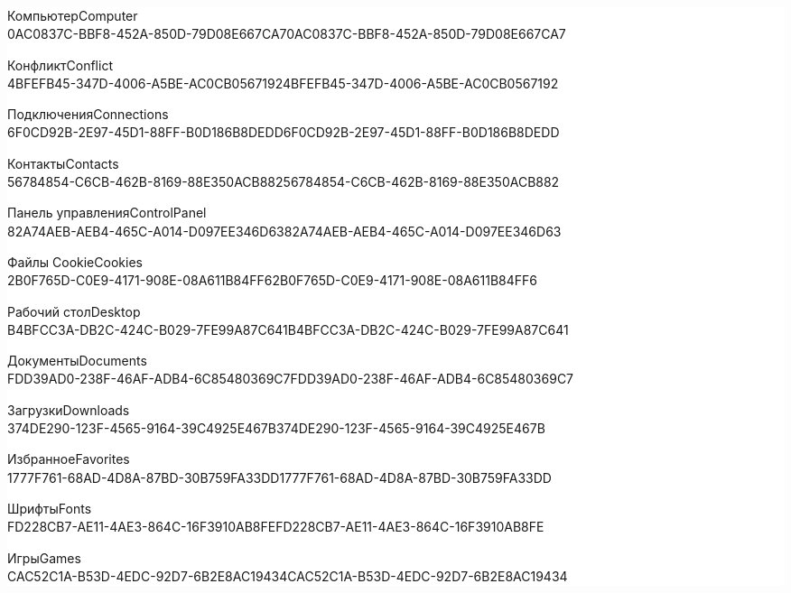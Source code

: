  <span data-ttu-id="442b0-133">Компьютер</span><span class="sxs-lookup"><span data-stu-id="442b0-133">Computer</span></span>  
 <span data-ttu-id="442b0-134">0AC0837C-BBF8-452A-850D-79D08E667CA7</span><span class="sxs-lookup"><span data-stu-id="442b0-134">0AC0837C-BBF8-452A-850D-79D08E667CA7</span></span>  
  
 <span data-ttu-id="442b0-135">Конфликт</span><span class="sxs-lookup"><span data-stu-id="442b0-135">Conflict</span></span>  
 <span data-ttu-id="442b0-136">4BFEFB45-347D-4006-A5BE-AC0CB0567192</span><span class="sxs-lookup"><span data-stu-id="442b0-136">4BFEFB45-347D-4006-A5BE-AC0CB0567192</span></span>  
  
 <span data-ttu-id="442b0-137">Подключения</span><span class="sxs-lookup"><span data-stu-id="442b0-137">Connections</span></span>  
 <span data-ttu-id="442b0-138">6F0CD92B-2E97-45D1-88FF-B0D186B8DEDD</span><span class="sxs-lookup"><span data-stu-id="442b0-138">6F0CD92B-2E97-45D1-88FF-B0D186B8DEDD</span></span>  
  
 <span data-ttu-id="442b0-139">Контакты</span><span class="sxs-lookup"><span data-stu-id="442b0-139">Contacts</span></span>  
 <span data-ttu-id="442b0-140">56784854-C6CB-462B-8169-88E350ACB882</span><span class="sxs-lookup"><span data-stu-id="442b0-140">56784854-C6CB-462B-8169-88E350ACB882</span></span>  
  
 <span data-ttu-id="442b0-141">Панель управления</span><span class="sxs-lookup"><span data-stu-id="442b0-141">ControlPanel</span></span>  
 <span data-ttu-id="442b0-142">82A74AEB-AEB4-465C-A014-D097EE346D63</span><span class="sxs-lookup"><span data-stu-id="442b0-142">82A74AEB-AEB4-465C-A014-D097EE346D63</span></span>  
  
 <span data-ttu-id="442b0-143">Файлы Cookie</span><span class="sxs-lookup"><span data-stu-id="442b0-143">Cookies</span></span>  
 <span data-ttu-id="442b0-144">2B0F765D-C0E9-4171-908E-08A611B84FF6</span><span class="sxs-lookup"><span data-stu-id="442b0-144">2B0F765D-C0E9-4171-908E-08A611B84FF6</span></span>  
  
 <span data-ttu-id="442b0-145">Рабочий стол</span><span class="sxs-lookup"><span data-stu-id="442b0-145">Desktop</span></span>  
 <span data-ttu-id="442b0-146">B4BFCC3A-DB2C-424C-B029-7FE99A87C641</span><span class="sxs-lookup"><span data-stu-id="442b0-146">B4BFCC3A-DB2C-424C-B029-7FE99A87C641</span></span>  
  
 <span data-ttu-id="442b0-147">Документы</span><span class="sxs-lookup"><span data-stu-id="442b0-147">Documents</span></span>  
 <span data-ttu-id="442b0-148">FDD39AD0-238F-46AF-ADB4-6C85480369C7</span><span class="sxs-lookup"><span data-stu-id="442b0-148">FDD39AD0-238F-46AF-ADB4-6C85480369C7</span></span>  
  
 <span data-ttu-id="442b0-149">Загрузки</span><span class="sxs-lookup"><span data-stu-id="442b0-149">Downloads</span></span>  
 <span data-ttu-id="442b0-150">374DE290-123F-4565-9164-39C4925E467B</span><span class="sxs-lookup"><span data-stu-id="442b0-150">374DE290-123F-4565-9164-39C4925E467B</span></span>  
  
 <span data-ttu-id="442b0-151">Избранное</span><span class="sxs-lookup"><span data-stu-id="442b0-151">Favorites</span></span>  
 <span data-ttu-id="442b0-152">1777F761-68AD-4D8A-87BD-30B759FA33DD</span><span class="sxs-lookup"><span data-stu-id="442b0-152">1777F761-68AD-4D8A-87BD-30B759FA33DD</span></span>  
  
 <span data-ttu-id="442b0-153">Шрифты</span><span class="sxs-lookup"><span data-stu-id="442b0-153">Fonts</span></span>  
 <span data-ttu-id="442b0-154">FD228CB7-AE11-4AE3-864C-16F3910AB8FE</span><span class="sxs-lookup"><span data-stu-id="442b0-154">FD228CB7-AE11-4AE3-864C-16F3910AB8FE</span></span>  
  
 <span data-ttu-id="442b0-155">Игры</span><span class="sxs-lookup"><span data-stu-id="442b0-155">Games</span></span>  
 <span data-ttu-id="442b0-156">CAC52C1A-B53D-4EDC-92D7-6B2E8AC19434</span><span class="sxs-lookup"><span data-stu-id="442b0-156">CAC52C1A-B53D-4EDC-92D7-6B2E8AC19434</span></span>  
  